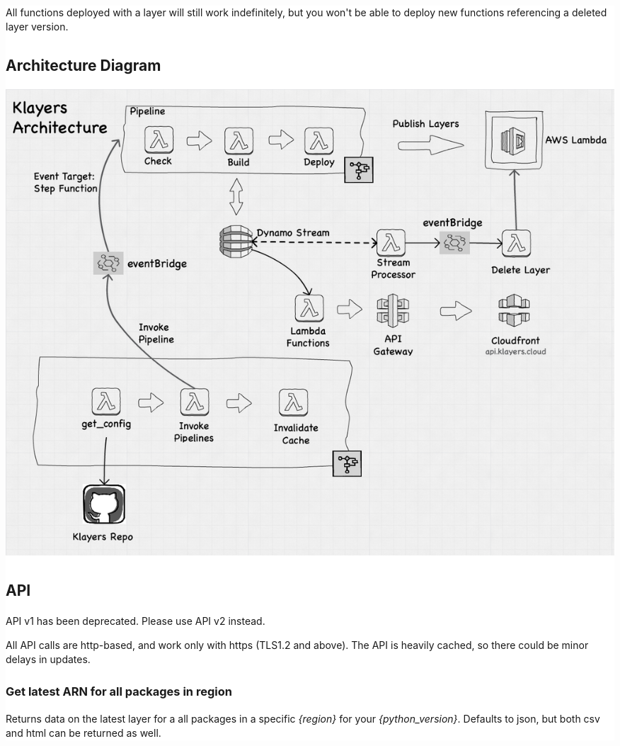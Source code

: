 All functions deployed with a layer will still work indefinitely, but you won't be able to deploy new functions referencing a deleted layer version.

## Architecture Diagram

![Screenshot](documentation/Klayers-Architecture.png)

## API

API v1 has been deprecated. Please use API v2 instead.

All API calls are http-based, and work only with https (TLS1.2 and above). The API is heavily cached, so there could be minor delays in updates.

### Get latest ARN for all packages in region

Returns data on the latest layer for a all packages in a specific *{region}* for your *{python_version}*. Defaults to json, but both csv and html can be returned as well.
